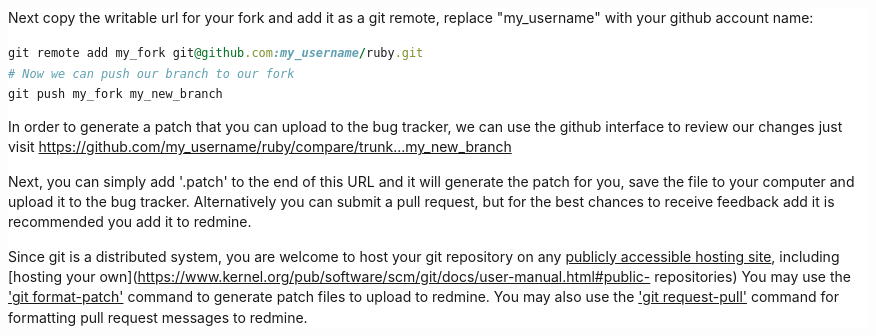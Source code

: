 Next copy the writable url for your fork and add it as a git remote,
replace "my\_username" with your github account name:


```ruby
git remote add my_fork git@github.com:my_username/ruby.git
# Now we can push our branch to our fork
git push my_fork my_new_branch
```

In order to generate a patch that you can upload to the bug tracker, we
can use the github interface to review our changes just visit
https://github.com/my_username/ruby/compare/trunk...my_new_branch

Next, you can simply add '.patch' to the end of this URL and it will
generate the patch for you, save the file to your computer and upload it
to the bug tracker. Alternatively you can submit a pull request, but for
the best chances to receive feedback add it is recommended you add it to
redmine.

Since git is a distributed system, you are welcome to host your git
repository on any [publicly accessible hosting
site](https://git.wiki.kernel.org/index.php/GitHosting), including
[hosting your
own](https://www.kernel.org/pub/software/scm/git/docs/user-manual.html#public-
repositories) You may use the ['git
format-patch'](http://git-scm.com/docs/git-format-patch) command to
generate patch files to upload to redmine. You may also use the ['git
request-pull'](http://git-scm.com/docs/git-request-pull) command for
formatting pull request messages to redmine.

